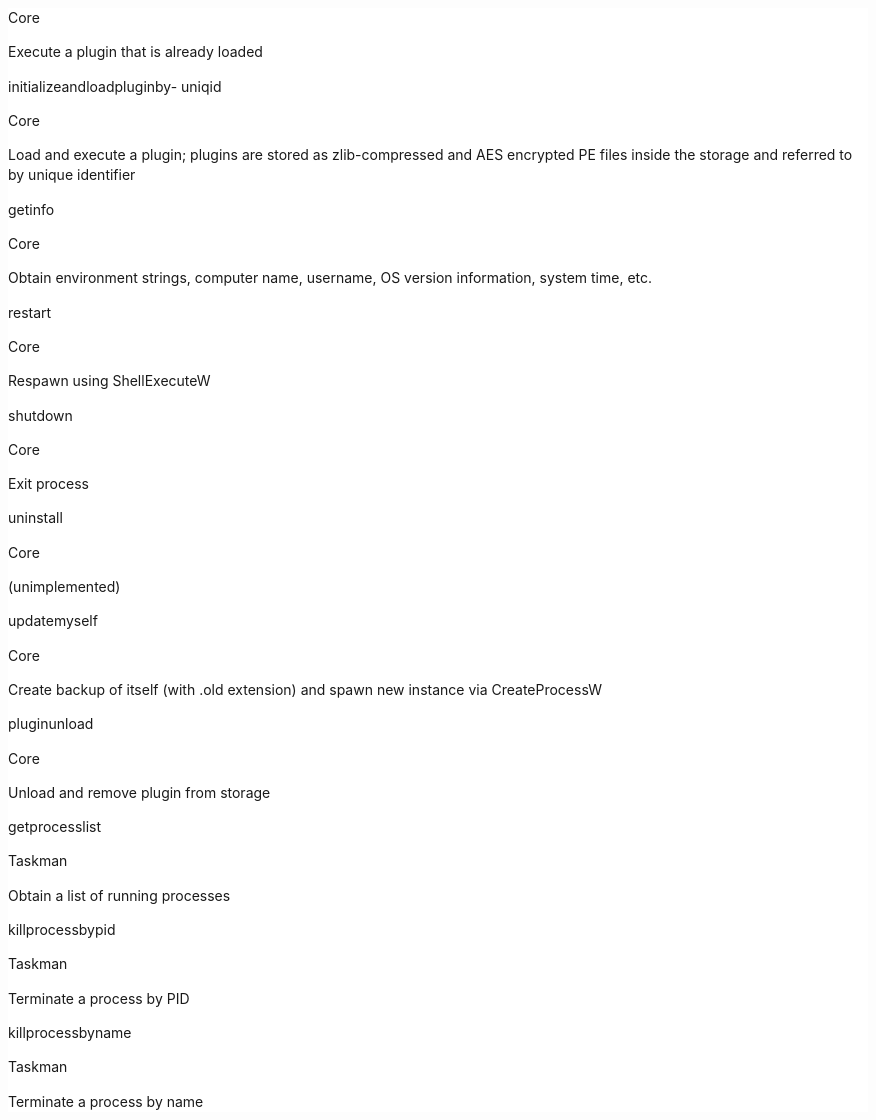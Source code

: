 Core

Execute a plugin that is already loaded

initializeandloadpluginby-
 uniqid

Core 

Load and execute a plugin; plugins are stored as zlib-compressed and AES encrypted PE files inside the storage and referred to by unique identifier

getinfo 

Core 

Obtain environment strings, computer name, username, OS version information, system time, etc.

restart 

Core 

Respawn using ShellExecuteW 

shutdown 

Core 

Exit process 

uninstall 

Core 

(unimplemented) 

updatemyself 

Core 

Create backup of itself (with .old extension) and spawn new instance via CreateProcessW 

pluginunload 

Core 

Unload and remove plugin from storage

getprocesslist 

Taskman 

Obtain a list of running processes 

killprocessbypid 

Taskman 

Terminate a process by PID

killprocessbyname 

Taskman 

Terminate a process by name 
